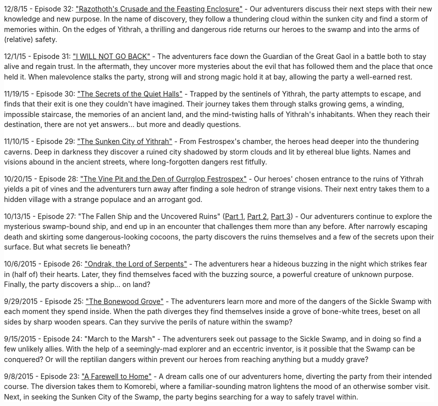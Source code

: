 12/8/15 - Episode 32: ["Razothoth's Crusade and the Feasting Enclosure"](http://www.twitch.tv/djforeclosure/v/29020580) - Our adventurers discuss their next steps with their new knowledge and new purpose. In the name of discovery, they follow a thundering cloud within the sunken city and find a storm of memories within. On the edges of Yithrah, a thrilling and dangerous ride returns our heroes to the swamp and into the arms of (relative) safety.

12/1/15 - Episode 31: ["I WILL NOT GO BACK"](http://www.twitch.tv/djforeclosure/c/7053262) - The adventurers face down the Guardian of the Great Gaol in a battle both to stay alive and regain trust. In the aftermath, they uncover more mysteries about the evil that has followed them and the place that once held it. When malevolence stalks the party, strong will and strong magic hold it at bay, allowing the party a well-earned rest.

11/19/15 - Episode 30: ["The Secrets of the Quiet Halls"](http://www.twitch.tv/djforeclosure/v/26699574) - Trapped by the sentinels of Yithrah, the party attempts to escape, and finds that their exit is one they couldn't have imagined. Their journey takes them through stalks growing gems, a winding, impossible staircase, the memories of an ancient land, and the mind-twisting halls of Yithrah's inhabitants. When they reach their destination, there are not yet answers... but more and deadly questions.

11/10/15 - Episode 29: ["The Sunken City of Yithrah"](http://www.twitch.tv/djforeclosure/v/25182555) - From Festrospex's chamber, the heroes head deeper into the thundering caverns. Deep in darkness they discover a ruined city shadowed by storm clouds and lit by ethereal blue lights. Names and visions abound in the ancient streets, where long-forgotten dangers rest fitfully.

10/20/15 - Episode 28: ["The Vine Pit and the Den of Gurrglop Festrospex"](http://www.twitch.tv/djforeclosure/v/21684342) - Our heroes' chosen entrance to the ruins of Yithrah yields a pit of vines and the adventurers turn away after finding a sole hedron of strange visions. Their next entry takes them to a hidden village with a strange populace and an arrogant god.

10/13/15 - Episode 27: "The Fallen Ship and the Uncovered Ruins" ([Part 1](http://www.twitch.tv/djforeclosure/v/20613711), [Part 2](http://www.twitch.tv/djforeclosure/v/20613866), [Part 3](http://www.twitch.tv/djforeclosure/v/20614055)) - Our adventurers continue to explore the mysterious swamp-bound ship, and end up in an encounter that challenges them more than any before. After narrowly escaping death and skirting some dangerous-looking cocoons, the party discovers the ruins themselves and a few of the secrets upon their surface. But what secrets lie beneath?

10/6/2015 - Episode 26: ["Ondrak, the Lord of Serpents"](http://www.twitch.tv/djforeclosure/v/19496308) - The adventurers hear a hideous buzzing in the night which strikes fear in (half of) their hearts. Later, they find themselves faced with the buzzing source, a powerful creature of unknown purpose. Finally, the party discovers a ship... on land?

9/29/2015 - Episode 25: ["The Bonewood Grove"](http://www.twitch.tv/djforeclosure/v/18439344) - The adventurers learn more and more of the dangers of the Sickle Swamp with each moment they spend inside. When the path diverges they find themselves inside a grove of bone-white trees, beset on all sides by sharp wooden spears. Can they survive the perils of nature within the swamp? 

9/15/2015 - Episode 24: "March to the Marsh" - The adventurers seek out passage to the Sickle Swamp, and in doing so find a few unlikely allies. With the help of a seemingly-mad explorer and an eccentric inventor, is it possible that the Swamp can be conquered? Or will the reptilian dangers within prevent our heroes from reaching anything but a muddy grave?

9/8/2015 - Episode 23: ["A Farewell to Home"](http://www.twitch.tv/djforeclosure/v/15162730) - A dream calls one of our adventurers home, diverting the party from their intended course. The diversion takes them to Komorebi, where a familiar-sounding matron lightens the mood of an otherwise somber visit. Next, in seeking the Sunken City of the Swamp, the party begins searching for a way to safely travel within.
